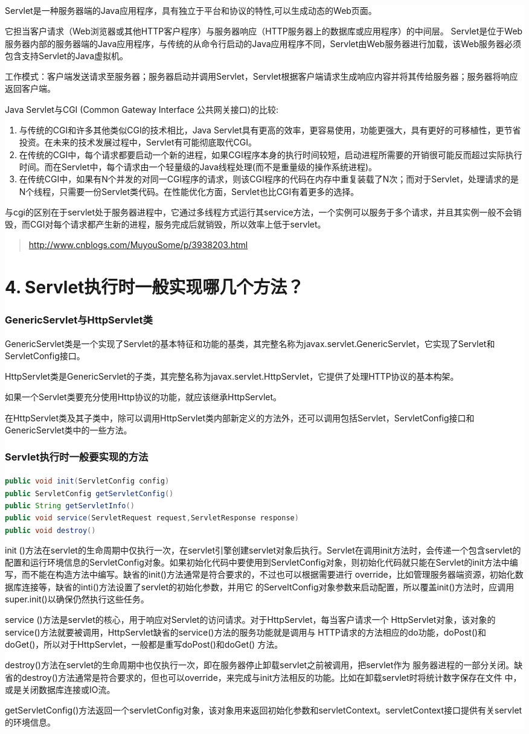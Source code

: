 Servlet是一种服务器端的Java应用程序，具有独立于平台和协议的特性,可以生成动态的Web页面。 

它担当客户请求（Web浏览器或其他HTTP客户程序）与服务器响应（HTTP服务器上的数据库或应用程序）的中间层。 Servlet是位于Web 服务器内部的服务器端的Java应用程序，与传统的从命令行启动的Java应用程序不同，Servlet由Web服务器进行加载，该Web服务器必须包含支持Servlet的Java虚拟机。

工作模式：客户端发送请求至服务器；服务器启动并调用Servlet，Servlet根据客户端请求生成响应内容并将其传给服务器；服务器将响应返回客户端。

Java Servlet与CGI (Common Gateway Interface 公共网关接口)的比较:

1. 与传统的CGI和许多其他类似CGI的技术相比，Java Servlet具有更高的效率，更容易使用，功能更强大，具有更好的可移植性，更节省投资。在未来的技术发展过程中，Servlet有可能彻底取代CGI。
2. 在传统的CGI中，每个请求都要启动一个新的进程，如果CGI程序本身的执行时间较短，启动进程所需要的开销很可能反而超过实际执行时间。而在Servlet中，每个请求由一个轻量级的Java线程处理(而不是重量级的操作系统进程)。
3. 在传统CGI中，如果有N个并发的对同一CGI程序的请求，则该CGI程序的代码在内存中重复装载了N次；而对于Servlet，处理请求的是N个线程，只需要一份Servlet类代码。在性能优化方面，Servlet也比CGI有着更多的选择。

与cgi的区别在于servlet处于服务器进程中，它通过多线程方式运行其service方法，一个实例可以服务于多个请求，并且其实例一般不会销毁，而CGI对每个请求都产生新的进程，服务完成后就销毁，所以效率上低于servlet。
>http://www.cnblogs.com/MuyouSome/p/3938203.html

# 4. Servlet执行时一般实现哪几个方法？
### GenericServlet与HttpServlet类

GenericServlet类是一个实现了Servlet的基本特征和功能的基类，其完整名称为javax.servlet.GenericServlet，它实现了Servlet和ServletConfig接口。

HttpServlet类是GenericServlet的子类，其完整名称为javax.servlet.HttpServlet，它提供了处理HTTP协议的基本构架。

如果一个Servlet类要充分使用Http协议的功能，就应该继承HttpServlet。

在HttpServlet类及其子类中，除可以调用HttpServlet类内部新定义的方法外，还可以调用包括Servlet，ServletConfig接口和GenericServlet类中的一些方法。

### Servlet执行时一般要实现的方法
```JAVA
public void init(ServletConfig config)
public ServletConfig getServletConfig()
public String getServletInfo()
public void service(ServletRequest request,ServletResponse response)
public void destroy()
```

init ()方法在servlet的生命周期中仅执行一次，在servlet引擎创建servlet对象后执行。Servlet在调用init方法时，会传递一个包含servlet的配置和运行环境信息的ServletConfig对象。如果初始化代码中要使用到ServletConfig对象，则初始化代码就只能在Servlet的init方法中编写，而不能在构造方法中编写。缺省的init()方法通常是符合要求的，不过也可以根据需要进行 override，比如管理服务器端资源，初始化数据库连接等，缺省的inti()方法设置了servlet的初始化参数，并用它 的ServeltConfig对象参数来启动配置，所以覆盖init()方法时，应调用super.init()以确保仍然执行这些任务。

service ()方法是servlet的核心，用于响应对Servlet的访问请求。对于HttpServlet，每当客户请求一个 HttpServlet对象，该对象的service()方法就要被调用，HttpServlet缺省的service()方法的服务功能就是调用与 HTTP请求的方法相应的do功能，doPost()和doGet()，所以对于HttpServlet，一般都是重写doPost()和doGet() 方法。

destroy()方法在servlet的生命周期中也仅执行一次，即在服务器停止卸载servlet之前被调用，把servlet作为 服务器进程的一部分关闭。缺省的destroy()方法通常是符合要求的，但也可以override，来完成与init方法相反的功能。比如在卸载servlet时将统计数字保存在文件 中，或是关闭数据库连接或IO流。

getServletConfig()方法返回一个servletConfig对象，该对象用来返回初始化参数和servletContext。servletContext接口提供有关servlet的环境信息。

